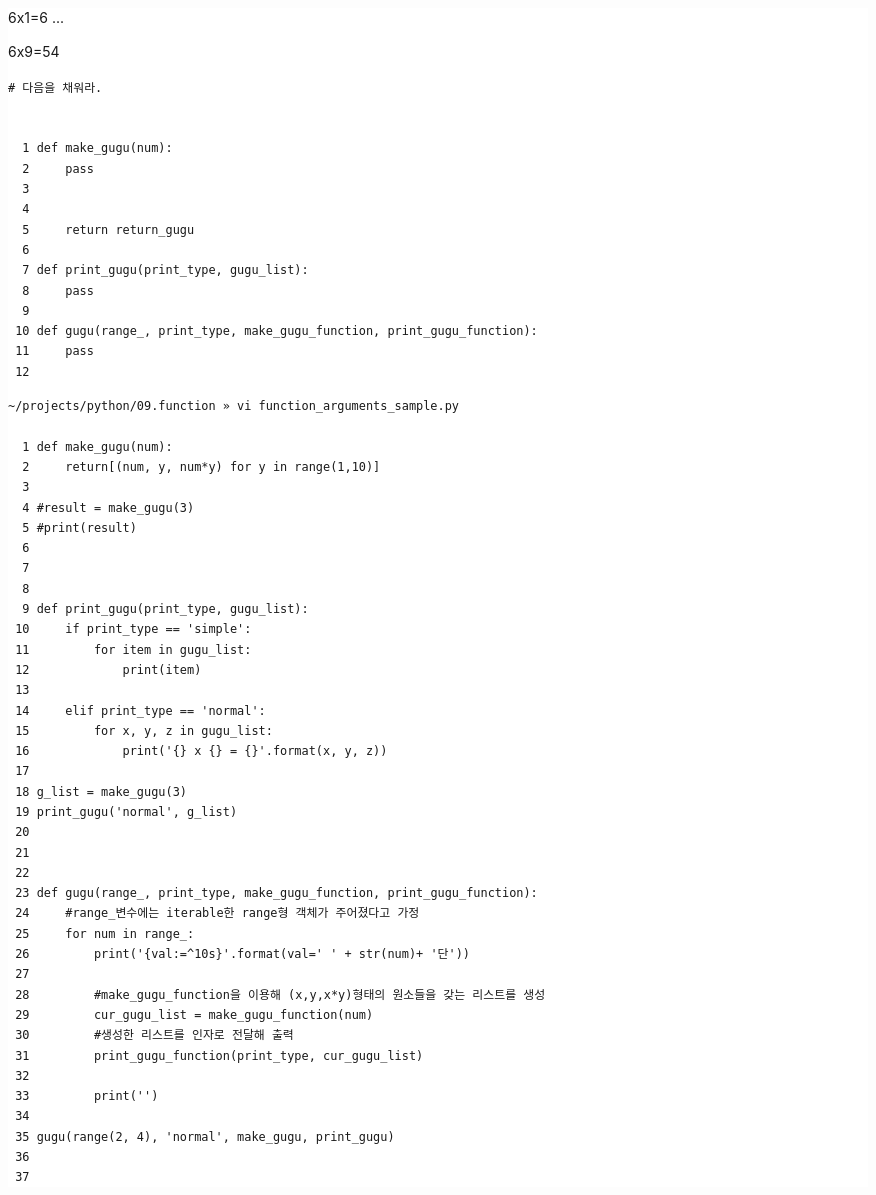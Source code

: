  6x1=6
 ...
 
 6x9=54
 
 
 
```
# 다음을 채워라.


  1 def make_gugu(num):
  2	    pass     
  3         
  4 
  5     return return_gugu
  6 
  7 def print_gugu(print_type, gugu_list):
  8     pass
  9 
 10 def gugu(range_, print_type, make_gugu_function, print_gugu_function):
 11     pass
 12 

```

```
~/projects/python/09.function » vi function_arguments_sample.py

  1 def make_gugu(num):
  2     return[(num, y, num*y) for y in range(1,10)]
  3 
  4 #result = make_gugu(3)
  5 #print(result)
  6 
  7 
  8 
  9 def print_gugu(print_type, gugu_list):
 10     if print_type == 'simple':
 11         for item in gugu_list:
 12             print(item)
 13 
 14     elif print_type == 'normal':
 15         for x, y, z in gugu_list:
 16             print('{} x {} = {}'.format(x, y, z))
 17 
 18 g_list = make_gugu(3)
 19 print_gugu('normal', g_list)
 20 
 21 
 22 
 23 def gugu(range_, print_type, make_gugu_function, print_gugu_function):
 24     #range_변수에는 iterable한 range형 객체가 주어졌다고 가정
 25     for num in range_:
 26         print('{val:=^10s}'.format(val=' ' + str(num)+ '단'))
 27 
 28         #make_gugu_function을 이용해 (x,y,x*y)형태의 원소들을 갖는 리스트를 생성
 29         cur_gugu_list = make_gugu_function(num)
 30         #생성한 리스트를 인자로 전달해 출력
 31         print_gugu_function(print_type, cur_gugu_list)
 32 
 33         print('')
 34 
 35 gugu(range(2, 4), 'normal', make_gugu, print_gugu)
 36 
 37 
```